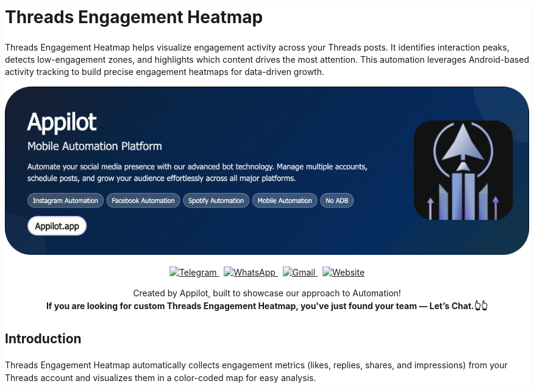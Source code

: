 # Threads Engagement Heatmap

Threads Engagement Heatmap helps visualize engagement activity across your Threads posts. It identifies interaction peaks, detects low-engagement zones, and highlights which content drives the most attention. This automation leverages Android-based activity tracking to build precise engagement heatmaps for data-driven growth.
<p align="center">
  <a href="https://Appilot.app" target="_blank">
    <img src="media/appilot-baner.png" alt="Appilot Banner" width="100%">
  </a>
</p>
<p align="center">
  <a href="https://t.me/devpilot1" target="_blank">
    <img src="https://img.shields.io/badge/Chat%20on-Telegram-2CA5E0?style=for-the-badge&logo=telegram&logoColor=white" alt="Telegram">
  </a>&nbsp;
  <a href="https://wa.me/923249868488?text=Hi%20Appilot%2C%20I'm%20interested%20in%20automation." target="_blank">
    <img src="https://img.shields.io/badge/Chat-WhatsApp-25D366?style=for-the-badge&logo=whatsapp&logoColor=white" alt="WhatsApp">
  </a>&nbsp;
  <a href="mailto:support@appilot.app" target="_blank">
    <img src="https://img.shields.io/badge/Email-support@appilot.app-EA4335?style=for-the-badge&logo=gmail&logoColor=white" alt="Gmail">
  </a>&nbsp;
  <a href="https://appilot.app" target="_blank">
    <img src="https://img.shields.io/badge/Visit-Website-007BFF?style=for-the-badge&logo=google-chrome&logoColor=white" alt="Website">
  </a>
</p>

<p align="center"> 
   Created by Appilot, built to showcase our approach to Automation!<br>
   <strong>If you are looking for custom Threads Engagement Heatmap, you've just found your team — Let’s Chat.👆👆</strong>
</p>

## Introduction
Threads Engagement Heatmap automatically collects engagement metrics (likes, replies, shares, and impressions) from your Threads account and visualizes them in a color-coded map for easy analysis.  
